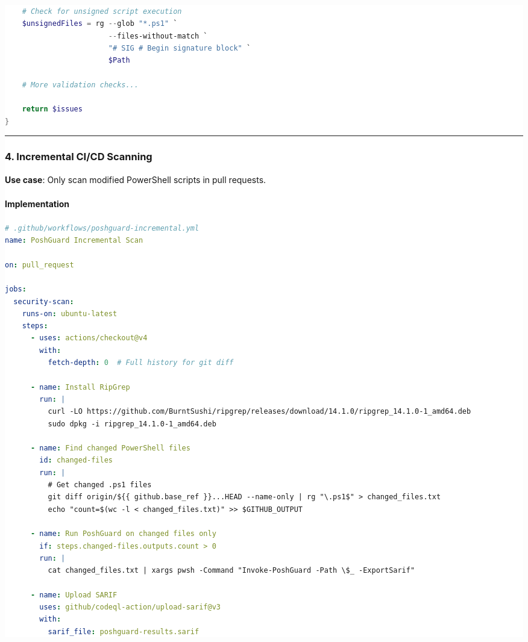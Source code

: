 ```powershell
    # Check for unsigned script execution
    $unsignedFiles = rg --glob "*.ps1" `
                        --files-without-match `
                        "# SIG # Begin signature block" `
                        $Path

    # More validation checks...

    return $issues
}
```

---

### 4. Incremental CI/CD Scanning

**Use case**: Only scan modified PowerShell scripts in pull requests.

#### Implementation

```yaml
# .github/workflows/poshguard-incremental.yml
name: PoshGuard Incremental Scan

on: pull_request

jobs:
  security-scan:
    runs-on: ubuntu-latest
    steps:
      - uses: actions/checkout@v4
        with:
          fetch-depth: 0  # Full history for git diff

      - name: Install RipGrep
        run: |
          curl -LO https://github.com/BurntSushi/ripgrep/releases/download/14.1.0/ripgrep_14.1.0-1_amd64.deb
          sudo dpkg -i ripgrep_14.1.0-1_amd64.deb

      - name: Find changed PowerShell files
        id: changed-files
        run: |
          # Get changed .ps1 files
          git diff origin/${{ github.base_ref }}...HEAD --name-only | rg "\.ps1$" > changed_files.txt
          echo "count=$(wc -l < changed_files.txt)" >> $GITHUB_OUTPUT

      - name: Run PoshGuard on changed files only
        if: steps.changed-files.outputs.count > 0
        run: |
          cat changed_files.txt | xargs pwsh -Command "Invoke-PoshGuard -Path \$_ -ExportSarif"

      - name: Upload SARIF
        uses: github/codeql-action/upload-sarif@v3
        with:
          sarif_file: poshguard-results.sarif
```
